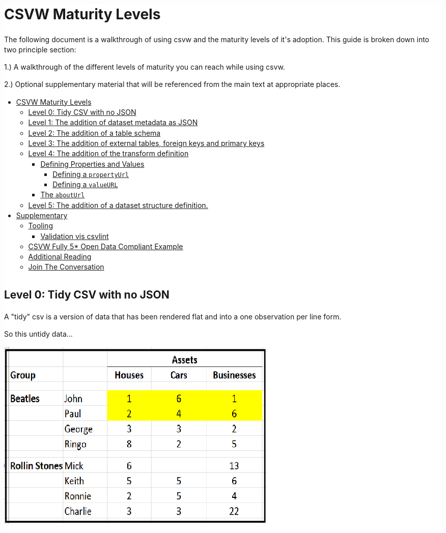 # CSVW Maturity Levels

The following document is a walkthrough of using csvw and the maturity levels of it's adoption. This guide is broken down into two principle section:

1.) A walkthrough of the different levels of maturity you can reach while using csvw.

2.) Optional supplementary material that will be referenced from the main text at appropriate places. 

- [CSVW Maturity Levels](#csvw-maturity-levels)
  - [Level 0: Tidy CSV with no JSON](#level-0-tidy-csv-with-no-json)
  - [Level 1: The addition of dataset metadata as JSON](#level-1-the-addition-of-dataset-metadata-as-json)
  - [Level 2: The addition of a table schema](#level-2-the-addition-of-a-table-schema)
  - [Level 3: The addition of external tables, foreign keys and primary keys](#level-3-the-addition-of-external-tables-foreign-keys-and-primary-keys)
  - [Level 4: The addition of the transform definition](#level-4-the-addition-of-the-transform-definition)
    - [Defining Properties and Values](#defining-properties-and-values)
      - [Defining a `propertyUrl`](#defining-a-propertyurl)
      - [Defining a `valueURL`](#defining-a-valueurl)
    - [The `aboutUrl`](#the-abouturl)
  - [Level 5: The addition of a dataset structure definition.](#level-5-the-addition-of-a-dataset-structure-definition)
- [Supplementary](#supplementary)
  - [Tooling](#tooling)
    - [Validation vis csvlint](#validation-vis-csvlint)
  - [CSVW Fully 5* Open Data Compliant Example](#csvw-fully-5-open-data-compliant-example)
  - [Additional Reading](#additional-reading)
  - [Join The Conversation](#join-the-conversation)


## Level 0: Tidy CSV with no JSON

A "tidy" csv is a version of data that has been rendered flat and into a one observation per line form.

So this untidy data...

![not tidy](images/nottidy.png)
